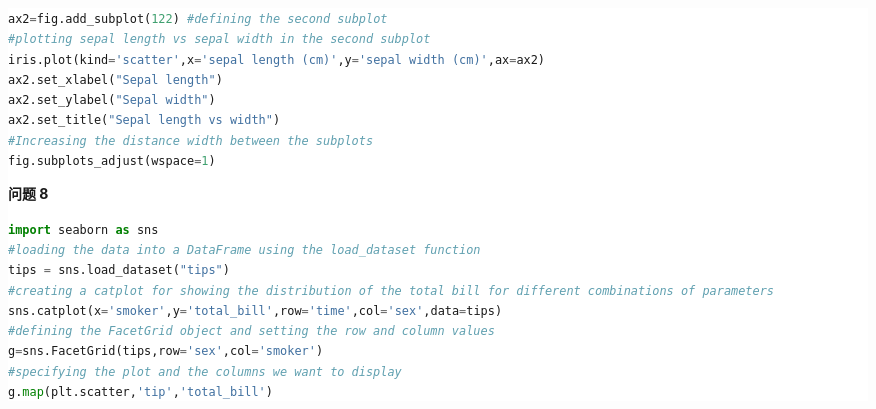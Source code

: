 ```py
ax2=fig.add_subplot(122) #defining the second subplot
#plotting sepal length vs sepal width in the second subplot
iris.plot(kind='scatter',x='sepal length (cm)',y='sepal width (cm)',ax=ax2)
ax2.set_xlabel("Sepal length")
ax2.set_ylabel("Sepal width")
ax2.set_title("Sepal length vs width")
#Increasing the distance width between the subplots
fig.subplots_adjust(wspace=1)

```

**问题 8**

```py
import seaborn as sns
#loading the data into a DataFrame using the load_dataset function
tips = sns.load_dataset("tips")
#creating a catplot for showing the distribution of the total bill for different combinations of parameters
sns.catplot(x='smoker',y='total_bill',row='time',col='sex',data=tips)
#defining the FacetGrid object and setting the row and column values
g=sns.FacetGrid(tips,row='sex',col='smoker')
#specifying the plot and the columns we want to display
g.map(plt.scatter,'tip','total_bill')

```